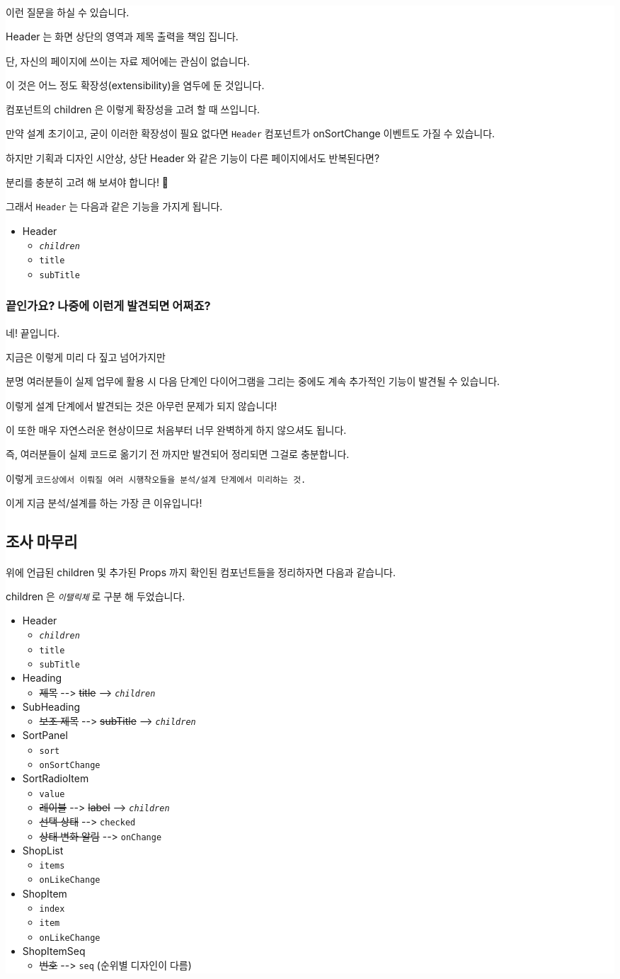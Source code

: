 이런 질문을 하실 수 있습니다.

Header 는 화면 상단의 영역과 제목 출력을 책임 집니다.

단, 자신의 페이지에 쓰이는 자료 제어에는 관심이 없습니다.

이 것은 어느 정도 확장성(extensibility)을 염두에 둔 것입니다.

컴포넌트의 children 은 이렇게 확장성을 고려 할 때 쓰입니다.

만약 설계 초기이고, 굳이 이러한 확장성이 필요 없다면 `Header` 컴포넌트가 onSortChange 이벤트도 가질 수 있습니다.

하지만 기획과 디자인 시안상, 상단 Header 와 같은 기능이 다른 페이지에서도 반복된다면?

분리를 충분히 고려 해 보셔야 합니다! 🙂

그래서 `Header` 는 다음과 같은 기능을 가지게 됩니다.

- Header
  - _`children`_
  - `title`
  - `subTitle`

### 끝인가요? 나중에 이런게 발견되면 어쩌죠?

네! 끝입니다.

지금은 이렇게 미리 다 짚고 넘어가지만

분명 여러분들이 실제 업무에 활용 시 다음 단계인 다이어그램을 그리는 중에도 계속 추가적인 기능이 발견될 수 있습니다.

이렇게 설계 단계에서 발견되는 것은 아무런 문제가 되지 않습니다!

이 또한 매우 자연스러운 현상이므로 처음부터 너무 완벽하게 하지 않으셔도 됩니다.

즉, 여러분들이 실제 코드로 옮기기 전 까지만 발견되어 정리되면 그걸로 충분합니다.

이렇게 `코드상에서 이뤄질 여러 시행착오들을 분석/설계 단계에서 미리하는 것.`

이게 지금 분석/설계를 하는 가장 큰 이유입니다!

## 조사 마무리

위에 언급된 children 및 추가된 Props 까지 확인된 컴포넌트들을 정리하자면 다음과 같습니다.

children 은 _`이탤릭체`_ 로 구분 해 두었습니다.

- Header
  - _`children`_
  - `title`
  - `subTitle`
- Heading
  - ~~제목~~ --> ~~title~~ --> _`children`_
- SubHeading
  - ~~보조 제목~~ --> ~~subTitle~~ --> _`children`_
- SortPanel
  - `sort`
  - `onSortChange`
- SortRadioItem
  - `value`
  - ~~레이블~~ --> ~~label~~ --> _`children`_
  - ~~선택 상태~~ --> `checked`
  - ~~상태 변화 알림~~ --> `onChange`
- ShopList
  - `items`
  - `onLikeChange`
- ShopItem
  - `index`
  - `item`
  - `onLikeChange`
- ShopItemSeq
  - ~~번호~~ --> `seq` (순위별 디자인이 다름)